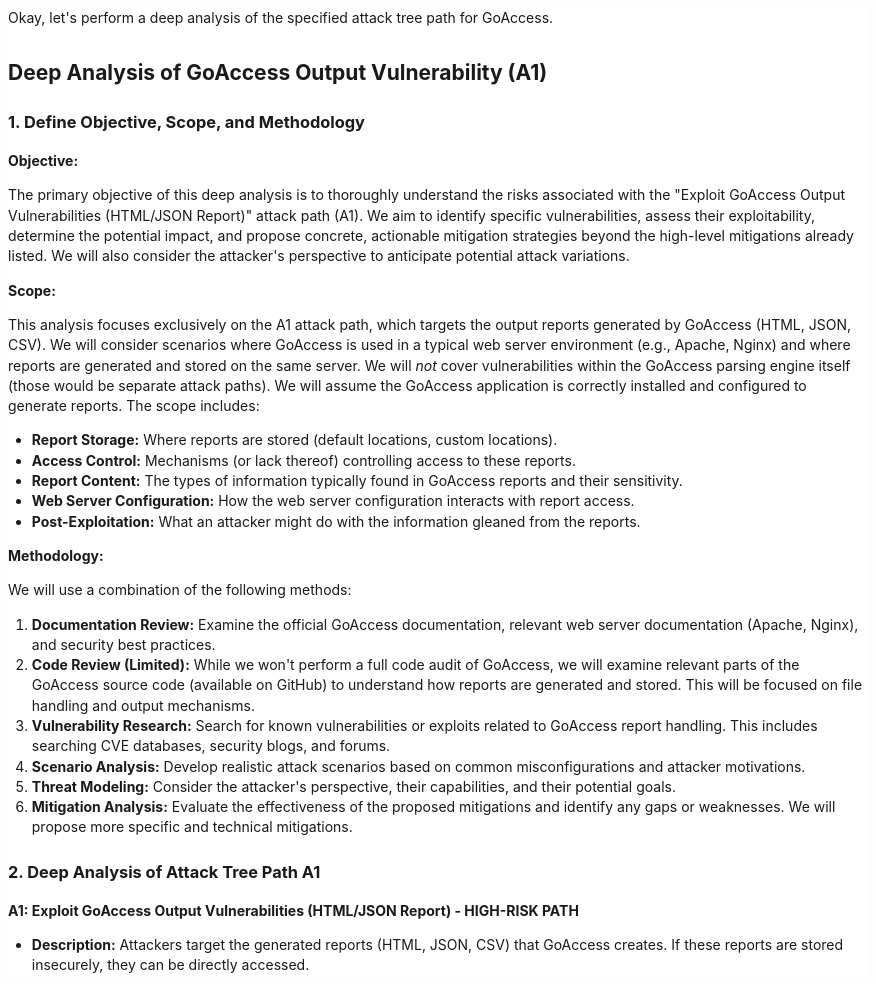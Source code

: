 Okay, let's perform a deep analysis of the specified attack tree path for GoAccess.

## Deep Analysis of GoAccess Output Vulnerability (A1)

### 1. Define Objective, Scope, and Methodology

**Objective:**

The primary objective of this deep analysis is to thoroughly understand the risks associated with the "Exploit GoAccess Output Vulnerabilities (HTML/JSON Report)" attack path (A1).  We aim to identify specific vulnerabilities, assess their exploitability, determine the potential impact, and propose concrete, actionable mitigation strategies beyond the high-level mitigations already listed.  We will also consider the attacker's perspective to anticipate potential attack variations.

**Scope:**

This analysis focuses exclusively on the A1 attack path, which targets the output reports generated by GoAccess (HTML, JSON, CSV).  We will consider scenarios where GoAccess is used in a typical web server environment (e.g., Apache, Nginx) and where reports are generated and stored on the same server.  We will *not* cover vulnerabilities within the GoAccess parsing engine itself (those would be separate attack paths).  We will assume the GoAccess application is correctly installed and configured to generate reports.  The scope includes:

*   **Report Storage:**  Where reports are stored (default locations, custom locations).
*   **Access Control:**  Mechanisms (or lack thereof) controlling access to these reports.
*   **Report Content:**  The types of information typically found in GoAccess reports and their sensitivity.
*   **Web Server Configuration:**  How the web server configuration interacts with report access.
*   **Post-Exploitation:** What an attacker might do with the information gleaned from the reports.

**Methodology:**

We will use a combination of the following methods:

1.  **Documentation Review:**  Examine the official GoAccess documentation, relevant web server documentation (Apache, Nginx), and security best practices.
2.  **Code Review (Limited):**  While we won't perform a full code audit of GoAccess, we will examine relevant parts of the GoAccess source code (available on GitHub) to understand how reports are generated and stored. This will be focused on file handling and output mechanisms.
3.  **Vulnerability Research:**  Search for known vulnerabilities or exploits related to GoAccess report handling.  This includes searching CVE databases, security blogs, and forums.
4.  **Scenario Analysis:**  Develop realistic attack scenarios based on common misconfigurations and attacker motivations.
5.  **Threat Modeling:**  Consider the attacker's perspective, their capabilities, and their potential goals.
6.  **Mitigation Analysis:**  Evaluate the effectiveness of the proposed mitigations and identify any gaps or weaknesses.  We will propose more specific and technical mitigations.

### 2. Deep Analysis of Attack Tree Path A1

**A1: Exploit GoAccess Output Vulnerabilities (HTML/JSON Report) - HIGH-RISK PATH**

*   **Description:** Attackers target the generated reports (HTML, JSON, CSV) that GoAccess creates. If these reports are stored insecurely, they can be directly accessed.
